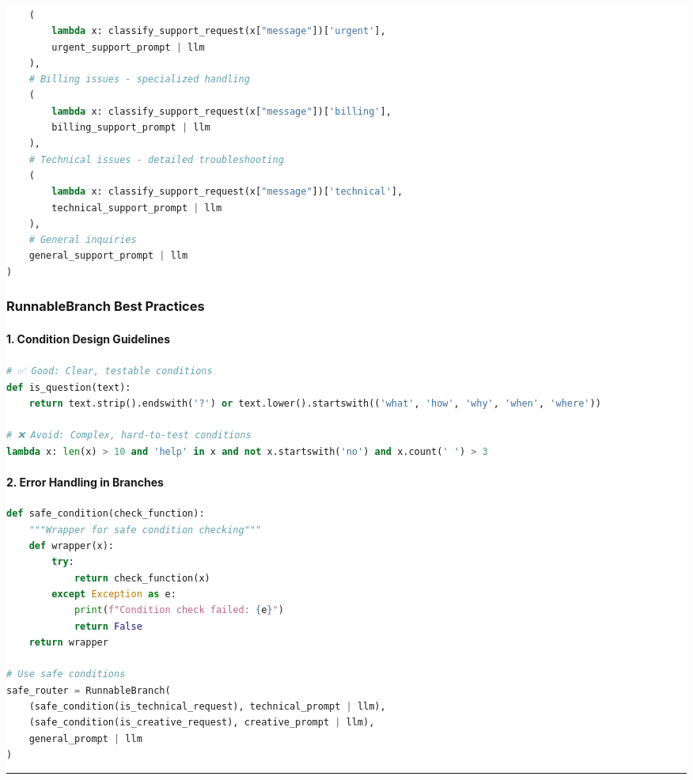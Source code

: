```python
    (
        lambda x: classify_support_request(x["message"])['urgent'],
        urgent_support_prompt | llm
    ),
    # Billing issues - specialized handling
    (
        lambda x: classify_support_request(x["message"])['billing'],
        billing_support_prompt | llm  
    ),
    # Technical issues - detailed troubleshooting
    (
        lambda x: classify_support_request(x["message"])['technical'],
        technical_support_prompt | llm
    ),
    # General inquiries
    general_support_prompt | llm
)
```

### **RunnableBranch Best Practices**

#### **1. Condition Design Guidelines**
```python
# ✅ Good: Clear, testable conditions
def is_question(text):
    return text.strip().endswith('?') or text.lower().startswith(('what', 'how', 'why', 'when', 'where'))

# ❌ Avoid: Complex, hard-to-test conditions  
lambda x: len(x) > 10 and 'help' in x and not x.startswith('no') and x.count(' ') > 3
```

#### **2. Error Handling in Branches**
```python
def safe_condition(check_function):
    """Wrapper for safe condition checking"""
    def wrapper(x):
        try:
            return check_function(x)
        except Exception as e:
            print(f"Condition check failed: {e}")
            return False
    return wrapper

# Use safe conditions
safe_router = RunnableBranch(
    (safe_condition(is_technical_request), technical_prompt | llm),
    (safe_condition(is_creative_request), creative_prompt | llm),
    general_prompt | llm
)
```

---